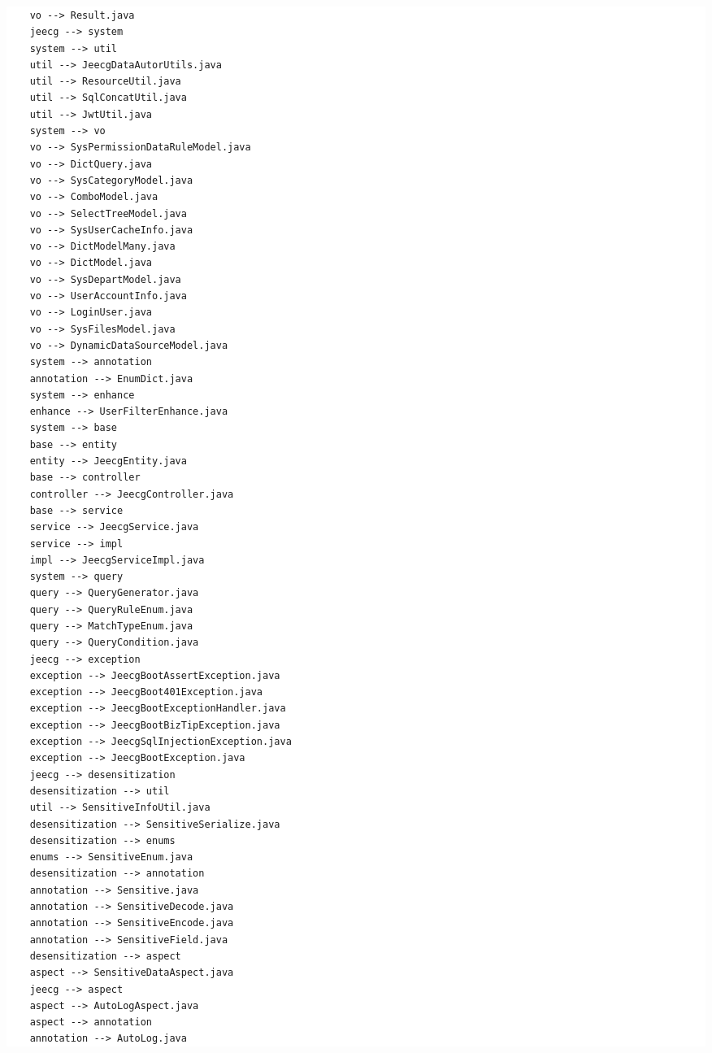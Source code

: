 ```mermaid
    vo --> Result.java
    jeecg --> system
    system --> util
    util --> JeecgDataAutorUtils.java
    util --> ResourceUtil.java
    util --> SqlConcatUtil.java
    util --> JwtUtil.java
    system --> vo
    vo --> SysPermissionDataRuleModel.java
    vo --> DictQuery.java
    vo --> SysCategoryModel.java
    vo --> ComboModel.java
    vo --> SelectTreeModel.java
    vo --> SysUserCacheInfo.java
    vo --> DictModelMany.java
    vo --> DictModel.java
    vo --> SysDepartModel.java
    vo --> UserAccountInfo.java
    vo --> LoginUser.java
    vo --> SysFilesModel.java
    vo --> DynamicDataSourceModel.java
    system --> annotation
    annotation --> EnumDict.java
    system --> enhance
    enhance --> UserFilterEnhance.java
    system --> base
    base --> entity
    entity --> JeecgEntity.java
    base --> controller
    controller --> JeecgController.java
    base --> service
    service --> JeecgService.java
    service --> impl
    impl --> JeecgServiceImpl.java
    system --> query
    query --> QueryGenerator.java
    query --> QueryRuleEnum.java
    query --> MatchTypeEnum.java
    query --> QueryCondition.java
    jeecg --> exception
    exception --> JeecgBootAssertException.java
    exception --> JeecgBoot401Exception.java
    exception --> JeecgBootExceptionHandler.java
    exception --> JeecgBootBizTipException.java
    exception --> JeecgSqlInjectionException.java
    exception --> JeecgBootException.java
    jeecg --> desensitization
    desensitization --> util
    util --> SensitiveInfoUtil.java
    desensitization --> SensitiveSerialize.java
    desensitization --> enums
    enums --> SensitiveEnum.java
    desensitization --> annotation
    annotation --> Sensitive.java
    annotation --> SensitiveDecode.java
    annotation --> SensitiveEncode.java
    annotation --> SensitiveField.java
    desensitization --> aspect
    aspect --> SensitiveDataAspect.java
    jeecg --> aspect
    aspect --> AutoLogAspect.java
    aspect --> annotation
    annotation --> AutoLog.java
```